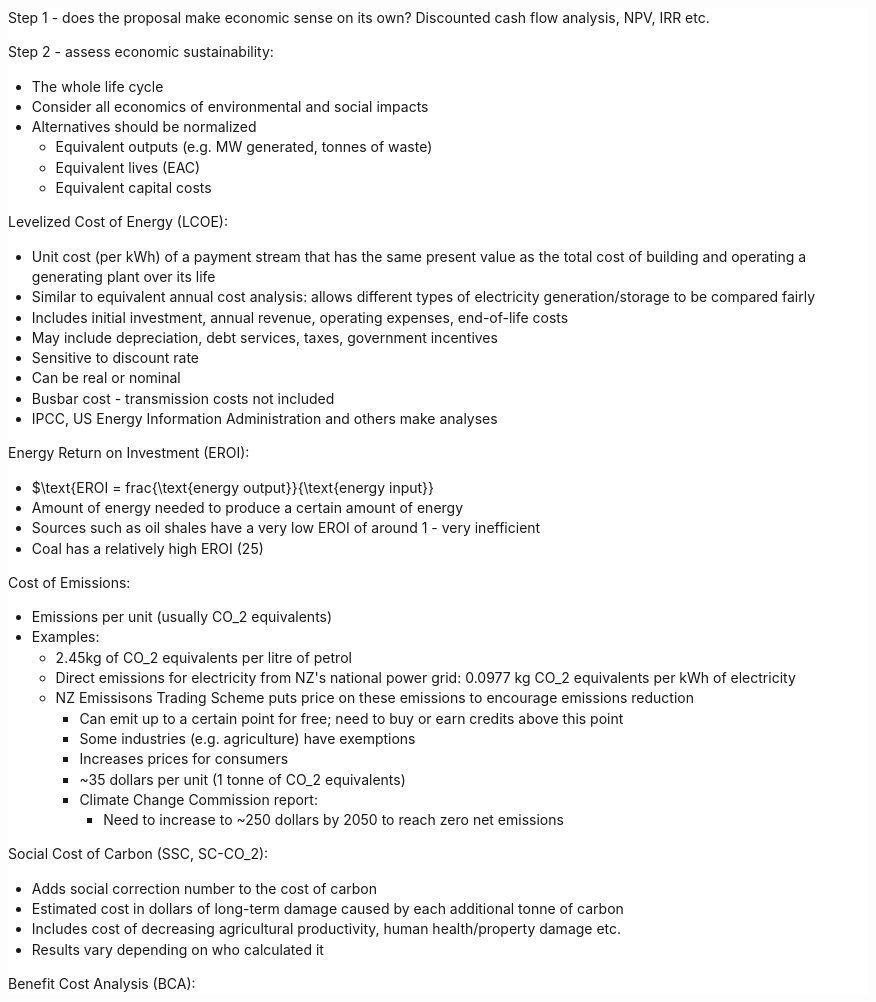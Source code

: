 Step 1 - does the proposal make economic sense on its own? Discounted cash flow analysis, NPV, IRR etc.

Step 2 - assess economic sustainability:

- The whole life cycle
- Consider all economics of environmental and social impacts
- Alternatives should be normalized
  - Equivalent outputs (e.g. MW generated, tonnes of waste)
  - Equivalent lives (EAC)
  - Equivalent capital costs

Levelized Cost of Energy (LCOE):

- Unit cost (per kWh) of a payment stream that has the same present value as the total cost of building and operating a generating plant over its life
- Similar to equivalent annual cost analysis: allows different types of electricity generation/storage to be compared fairly
- Includes initial investment, annual revenue, operating expenses, end-of-life costs
- May include depreciation, debt services, taxes, government incentives
- Sensitive to discount rate
- Can be real or nominal
- Busbar cost - transmission costs not included
- IPCC, US Energy Information Administration and others make analyses

Energy Return on Investment (EROI):

- $\text{EROI = frac{\text{energy output}}{\text{energy input}}
- Amount of energy needed to produce a certain amount of energy
- Sources such as oil shales have a very low EROI of around 1 - very inefficient
- Coal has a relatively high EROI (25)

Cost of Emissions:

- Emissions per unit (usually CO_2 equivalents)
- Examples:
  - 2.45kg of CO_2 equivalents per litre of petrol
  - Direct emissions for electricity from NZ's national power grid: 0.0977 kg CO_2 equivalents per kWh of electricity
  - NZ Emissisons Trading Scheme puts price on these emissions to encourage emissions reduction
    - Can emit up to a certain point for free; need to buy or earn credits above this point
    - Some industries (e.g. agriculture) have exemptions
    - Increases prices for consumers
    - ~35 dollars per unit (1 tonne of CO_2 equivalents)
    - Climate Change Commission report:
        - Need to increase to ~250 dollars by 2050 to reach zero net emissions

Social Cost of Carbon (SSC, SC-CO_2):

- Adds social correction number to the cost of carbon
- Estimated cost in dollars of long-term damage caused by each additional tonne of carbon
- Includes cost of decreasing agricultural productivity, human health/property damage etc.
- Results vary depending on who calculated it

Benefit Cost Analysis (BCA):
